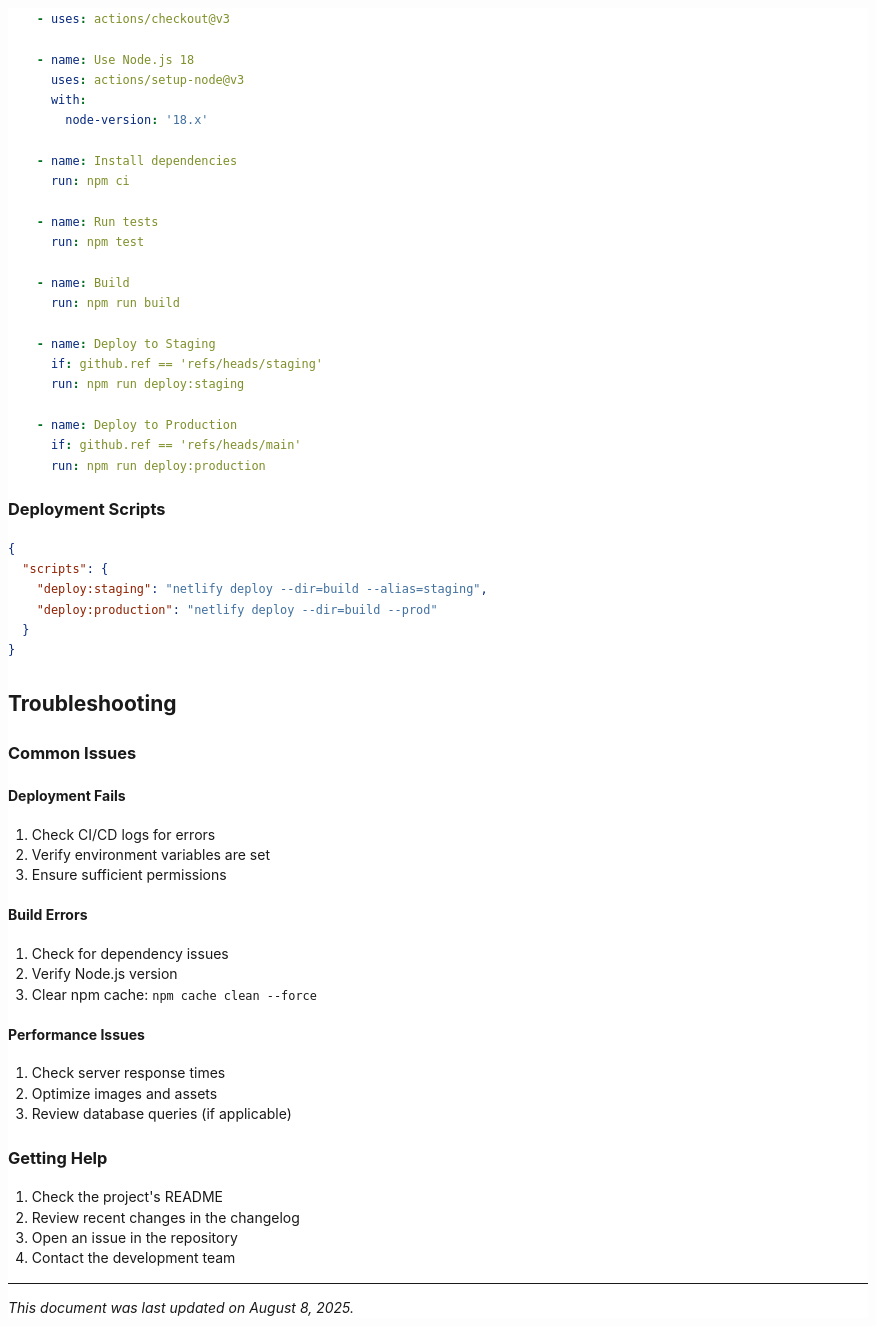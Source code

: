 ```yaml
    - uses: actions/checkout@v3
    
    - name: Use Node.js 18
      uses: actions/setup-node@v3
      with:
        node-version: '18.x'
    
    - name: Install dependencies
      run: npm ci
    
    - name: Run tests
      run: npm test
    
    - name: Build
      run: npm run build
    
    - name: Deploy to Staging
      if: github.ref == 'refs/heads/staging'
      run: npm run deploy:staging
    
    - name: Deploy to Production
      if: github.ref == 'refs/heads/main'
      run: npm run deploy:production
```

### Deployment Scripts
```json
{
  "scripts": {
    "deploy:staging": "netlify deploy --dir=build --alias=staging",
    "deploy:production": "netlify deploy --dir=build --prod"
  }
}
```

## Troubleshooting

### Common Issues

#### Deployment Fails
1. Check CI/CD logs for errors
2. Verify environment variables are set
3. Ensure sufficient permissions

#### Build Errors
1. Check for dependency issues
2. Verify Node.js version
3. Clear npm cache: `npm cache clean --force`

#### Performance Issues
1. Check server response times
2. Optimize images and assets
3. Review database queries (if applicable)

### Getting Help
1. Check the project's README
2. Review recent changes in the changelog
3. Open an issue in the repository
4. Contact the development team

---
*This document was last updated on August 8, 2025.*
